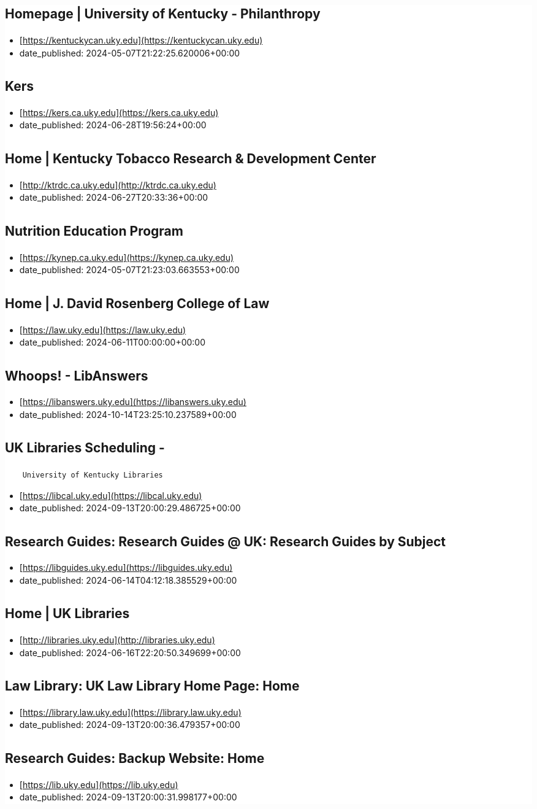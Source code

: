  ## Homepage | University of Kentucky - Philanthropy
 - [https://kentuckycan.uky.edu](https://kentuckycan.uky.edu)
 - date_published: 2024-05-07T21:22:25.620006+00:00

 ## Kers
 - [https://kers.ca.uky.edu](https://kers.ca.uky.edu)
 - date_published: 2024-06-28T19:56:24+00:00

 ## Home | Kentucky Tobacco Research & Development Center
 - [http://ktrdc.ca.uky.edu](http://ktrdc.ca.uky.edu)
 - date_published: 2024-06-27T20:33:36+00:00

 ## Nutrition Education Program
 - [https://kynep.ca.uky.edu](https://kynep.ca.uky.edu)
 - date_published: 2024-05-07T21:23:03.663553+00:00

 ## Home | J. David Rosenberg College of Law
 - [https://law.uky.edu](https://law.uky.edu)
 - date_published: 2024-06-11T00:00:00+00:00

 ## Whoops! - LibAnswers
 - [https://libanswers.uky.edu](https://libanswers.uky.edu)
 - date_published: 2024-10-14T23:25:10.237589+00:00

 ## UK Libraries Scheduling -
        University of Kentucky Libraries
 - [https://libcal.uky.edu](https://libcal.uky.edu)
 - date_published: 2024-09-13T20:00:29.486725+00:00

 ## Research Guides: Research Guides @ UK: Research Guides by Subject
 - [https://libguides.uky.edu](https://libguides.uky.edu)
 - date_published: 2024-06-14T04:12:18.385529+00:00

 ## Home | UK Libraries
 - [http://libraries.uky.edu](http://libraries.uky.edu)
 - date_published: 2024-06-16T22:20:50.349699+00:00

 ## Law Library: UK Law Library Home Page: Home
 - [https://library.law.uky.edu](https://library.law.uky.edu)
 - date_published: 2024-09-13T20:00:36.479357+00:00

 ## Research Guides: Backup Website: Home
 - [https://lib.uky.edu](https://lib.uky.edu)
 - date_published: 2024-09-13T20:00:31.998177+00:00
